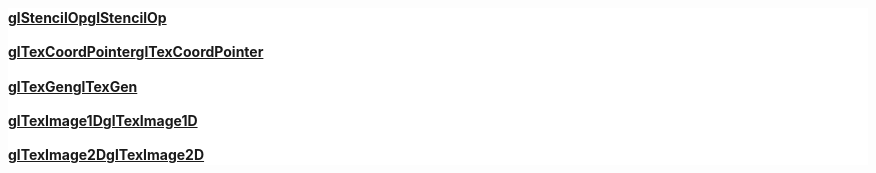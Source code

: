 [<span data-ttu-id="70820-328">**glStencilOp**</span><span class="sxs-lookup"><span data-stu-id="70820-328">**glStencilOp**</span></span>](glstencilop.md)
</dt> <dt>

[<span data-ttu-id="70820-329">**glTexCoordPointer**</span><span class="sxs-lookup"><span data-stu-id="70820-329">**glTexCoordPointer**</span></span>](gltexcoordpointer.md)
</dt> <dt>

[<span data-ttu-id="70820-330">**glTexGen**</span><span class="sxs-lookup"><span data-stu-id="70820-330">**glTexGen**</span></span>](gltexgen-functions.md)
</dt> <dt>

[<span data-ttu-id="70820-331">**glTexImage1D**</span><span class="sxs-lookup"><span data-stu-id="70820-331">**glTexImage1D**</span></span>](glteximage1d.md)
</dt> <dt>

[<span data-ttu-id="70820-332">**glTexImage2D**</span><span class="sxs-lookup"><span data-stu-id="70820-332">**glTexImage2D**</span></span>](glteximage2d.md)
</dt> </dl>

 

 






